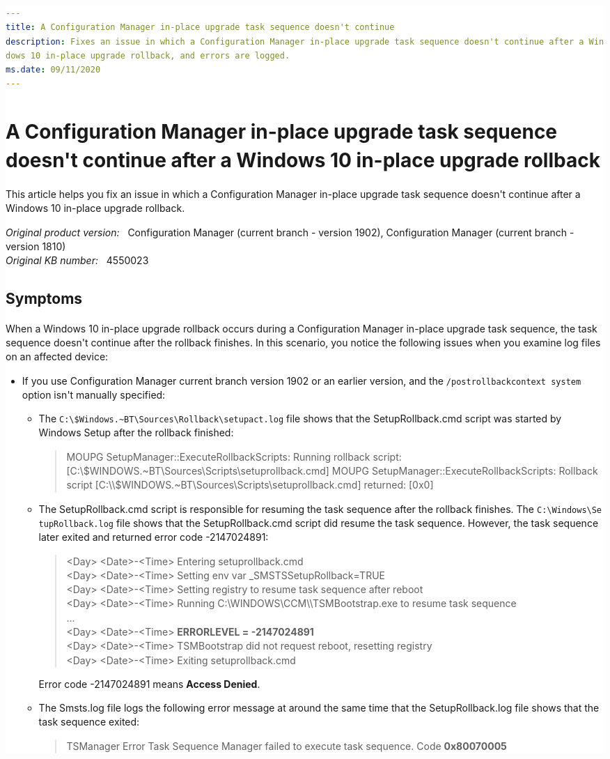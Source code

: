 ```yaml
---
title: A Configuration Manager in-place upgrade task sequence doesn't continue
description: Fixes an issue in which a Configuration Manager in-place upgrade task sequence doesn't continue after a Windows 10 in-place upgrade rollback, and errors are logged. 
ms.date: 09/11/2020
---
```

# A Configuration Manager in-place upgrade task sequence doesn't continue after a Windows 10 in-place upgrade rollback

This article helps you fix an issue in which a Configuration Manager in-place upgrade task sequence doesn't continue after a Windows 10 in-place upgrade rollback.

_Original product version:_ &nbsp; Configuration Manager (current branch - version 1902), Configuration Manager (current branch - version 1810)  
_Original KB number:_ &nbsp; 4550023

## Symptoms

When a Windows 10 in-place upgrade rollback occurs during a Configuration Manager in-place upgrade task sequence, the task sequence doesn't continue after the rollback finishes. In this scenario, you notice the following issues when you examine log files on an affected device:

- If you use Configuration Manager current branch version 1902 or an earlier version, and the `/postrollbackcontext system` option isn't manually specified:
  
  - The `C:\$Windows.~BT\Sources\Rollback\setupact.log` file shows that the SetupRollback.cmd script was started by Windows Setup after the rollback finished:

    > MOUPG      SetupManager::ExecuteRollbackScripts: Running rollback script: [C:\\$WINDOWS.~BT\Sources\Scripts\setuprollback.cmd]  
    > MOUPG      SetupManager::ExecuteRollbackScripts: Rollback script [C:\\$WINDOWS.~BT\Sources\Scripts\setuprollback.cmd] returned: [0x0]

  - The SetupRollback.cmd script is responsible for resuming the task sequence after the rollback finishes. The `C:\Windows\SetupRollback.log` file shows that the SetupRollback.cmd script did resume the task sequence. However, the task sequence later exited and returned error code -2147024891:

    > \<Day> \<Date>-\<Time> Entering setuprollback.cmd  
    > \<Day> \<Date>-\<Time> Setting env var _SMSTSSetupRollback=TRUE  
    > \<Day> \<Date>-\<Time> Setting registry to resume task sequence after reboot  
    > \<Day> \<Date>-\<Time> Running C:\WINDOWS\CCM\\\TSMBootstrap.exe to resume task sequence  
    > \...  
    > \<Day> \<Date>-\<Time> **ERRORLEVEL = -2147024891**  
    > \<Day> \<Date>-\<Time> TSMBootstrap did not request reboot, resetting registry  
    > \<Day> \<Date>-\<Time> Exiting setuprollback.cmd

    Error code -2147024891 means **Access Denied**.

  - The Smsts.log file logs the following error message at around the same time that the SetupRollback.log file shows that the task sequence exited:

    > TSManager    Error Task Sequence Manager failed to execute task sequence. Code **0x80070005**  
  